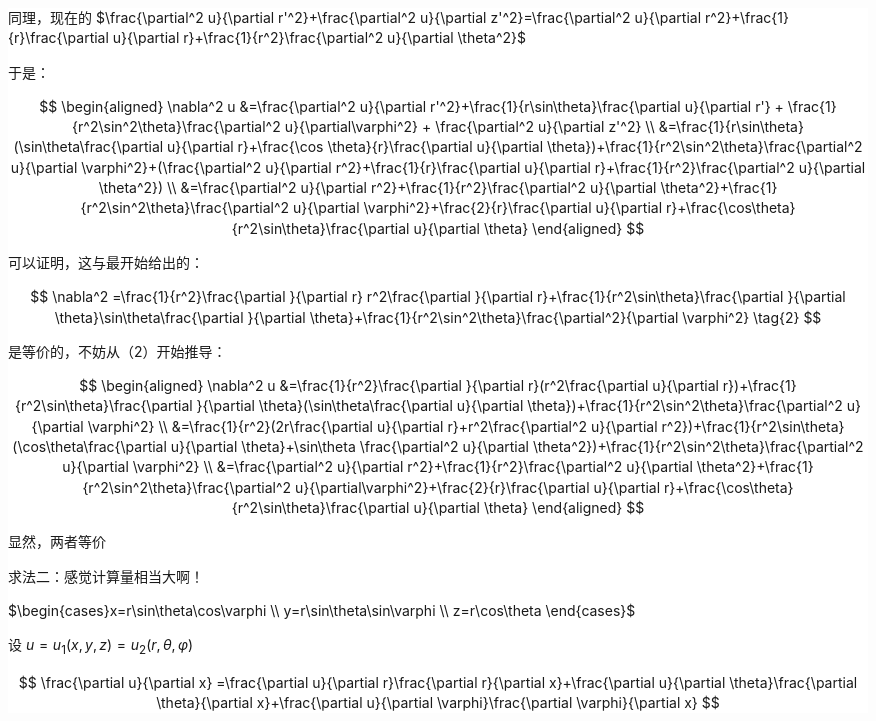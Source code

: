 同理，现在的 $\frac{\partial^2 u}{\partial r'^2}+\frac{\partial^2 u}{\partial z'^2}=\frac{\partial^2 u}{\partial r^2}+\frac{1}{r}\frac{\partial u}{\partial r}+\frac{1}{r^2}\frac{\partial^2 u}{\partial \theta^2}$

于是：

$$
\begin{aligned}
\nabla^2 u
&=\frac{\partial^2 u}{\partial r'^2}+\frac{1}{r\sin\theta}\frac{\partial u}{\partial r'} + \frac{1}{r^2\sin^2\theta}\frac{\partial^2 u}{\partial\varphi^2} + \frac{\partial^2 u}{\partial z'^2} \\
&=\frac{1}{r\sin\theta}(\sin\theta\frac{\partial u}{\partial r}+\frac{\cos \theta}{r}\frac{\partial u}{\partial \theta})+\frac{1}{r^2\sin^2\theta}\frac{\partial^2 u}{\partial \varphi^2}+(\frac{\partial^2 u}{\partial r^2}+\frac{1}{r}\frac{\partial u}{\partial r}+\frac{1}{r^2}\frac{\partial^2 u}{\partial \theta^2}) \\
&=\frac{\partial^2 u}{\partial r^2}+\frac{1}{r^2}\frac{\partial^2 u}{\partial \theta^2}+\frac{1}{r^2\sin^2\theta}\frac{\partial^2 u}{\partial \varphi^2}+\frac{2}{r}\frac{\partial u}{\partial r}+\frac{\cos\theta}{r^2\sin\theta}\frac{\partial u}{\partial \theta} 
\end{aligned}
$$

可以证明，这与最开始给出的：

$$
\nabla^2
=\frac{1}{r^2}\frac{\partial }{\partial r} r^2\frac{\partial }{\partial r}+\frac{1}{r^2\sin\theta}\frac{\partial }{\partial \theta}\sin\theta\frac{\partial }{\partial \theta}+\frac{1}{r^2\sin^2\theta}\frac{\partial^2}{\partial \varphi^2} \tag{2}
$$

是等价的，不妨从（2）开始推导：

$$
\begin{aligned}
\nabla^2 u
&=\frac{1}{r^2}\frac{\partial }{\partial r}(r^2\frac{\partial u}{\partial r})+\frac{1}{r^2\sin\theta}\frac{\partial }{\partial \theta}(\sin\theta\frac{\partial u}{\partial \theta})+\frac{1}{r^2\sin^2\theta}\frac{\partial^2 u}{\partial \varphi^2} \\
&=\frac{1}{r^2}(2r\frac{\partial u}{\partial r}+r^2\frac{\partial^2 u}{\partial r^2})+\frac{1}{r^2\sin\theta}(\cos\theta\frac{\partial u}{\partial \theta}+\sin\theta \frac{\partial^2 u}{\partial \theta^2})+\frac{1}{r^2\sin^2\theta}\frac{\partial^2 u}{\partial \varphi^2} \\
&=\frac{\partial^2 u}{\partial r^2}+\frac{1}{r^2}\frac{\partial^2 u}{\partial \theta^2}+\frac{1}{r^2\sin^2\theta}\frac{\partial^2 u}{\partial\varphi^2}+\frac{2}{r}\frac{\partial u}{\partial r}+\frac{\cos\theta}{r^2\sin\theta}\frac{\partial u}{\partial \theta}
\end{aligned}
$$

显然，两者等价

求法二：感觉计算量相当大啊！

$\begin{cases}x=r\sin\theta\cos\varphi \\ y=r\sin\theta\sin\varphi \\ z=r\cos\theta \end{cases}$ 

设 $u=u_1(x,y,z)=u_2(r,\theta,\varphi)$

$$
\frac{\partial u}{\partial x}
=\frac{\partial u}{\partial r}\frac{\partial r}{\partial x}+\frac{\partial u}{\partial \theta}\frac{\partial \theta}{\partial x}+\frac{\partial u}{\partial \varphi}\frac{\partial \varphi}{\partial x}
$$
